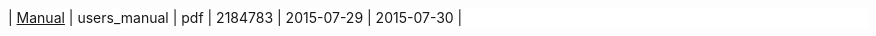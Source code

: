 | [Manual](2AFEV-SP5026I/973c73e7a687aacad3b1e467dc4d9a7c/2697068.pdf) | users_manual | pdf | 2184783 | 2015-07-29 | 2015-07-30 |

